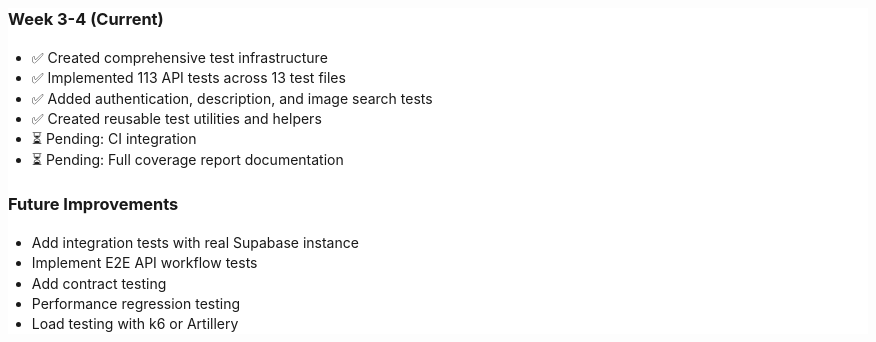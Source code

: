 ### Week 3-4 (Current)
- ✅ Created comprehensive test infrastructure
- ✅ Implemented 113 API tests across 13 test files
- ✅ Added authentication, description, and image search tests
- ✅ Created reusable test utilities and helpers
- ⏳ Pending: CI integration
- ⏳ Pending: Full coverage report documentation

### Future Improvements
- Add integration tests with real Supabase instance
- Implement E2E API workflow tests
- Add contract testing
- Performance regression testing
- Load testing with k6 or Artillery
